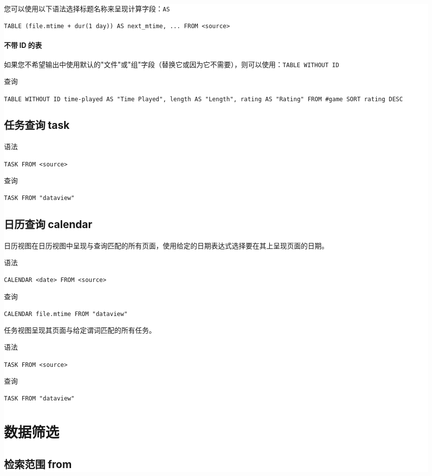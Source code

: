 您可以使用以下语法选择标题名称来呈现计算字段：`AS`

`TABLE (file.mtime + dur(1 day)) AS next_mtime, ... FROM <source>`


#### 不带 ID 的表

如果您不希望输出中使用默认的"文件"或"组"字段（替换它或因为它不需要），则可以使用：`TABLE WITHOUT ID`

查询

`TABLE WITHOUT ID
 time-played AS "Time Played",
 length AS "Length",
 rating AS "Rating"
FROM #game
SORT rating DESC`


## 任务查询 task

语法

`TASK FROM <source>` 

查询

`TASK FROM "dataview"`

## 日历查询 calendar

日历视图在日历视图中呈现与查询匹配的所有页面，使用给定的日期表达式选择要在其上呈现页面的日期。

语法

`CALENDAR <date>
FROM <source>` 

查询

`CALENDAR file.mtime
FROM "dataview"`

任务视图呈现其页面与给定谓词匹配的所有任务。

语法

`TASK FROM <source>` 

查询

`TASK FROM "dataview"`




# 数据筛选
## 检索范围 from
